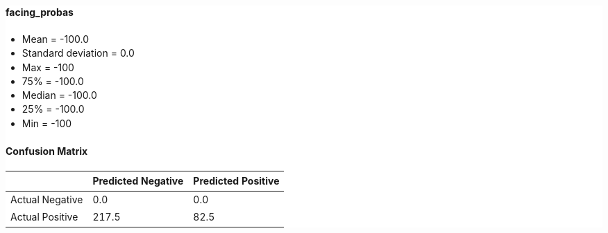 #### facing_probas
- Mean = -100.0
- Standard deviation = 0.0
- Max = -100
- 75% = -100.0
- Median = -100.0
- 25% = -100.0
- Min = -100

#### Confusion Matrix
|  | Predicted Negative | Predicted Positive |
| --- | --- | --- |
| Actual Negative | 0.0 | 0.0 |
| Actual Positive | 217.5 | 82.5 |

